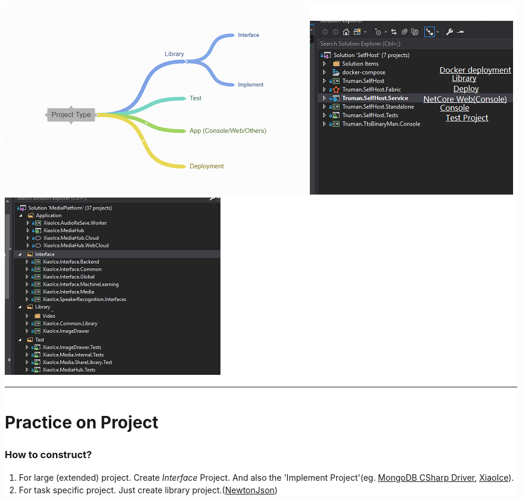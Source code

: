 ![Project type](.\images\project_type.png "Project type")![TtsSelfHost](.\images\tts-selfhost_structure.png "Tts SelfHost")![Mediaplatform](.\images\mediaplatform_structure.png "Mediaplatform")

```notes

```
---
# Practice on Project
### How to construct?
1. For large (extended) project. Create *Interface* Project. And also the 'Implement Project'(eg. [MongoDB CSharp Driver](https://github.com/mongodb/mongo-csharp-driver "MongoDB CSharp Driver"), [XiaoIce](https://msasg.visualstudio.com/Bing_STC-Asia/_git/XiaoIce?path=%2Fprivate%2Fsrc&version=GBmaster "XiaoIce")).
2. For task specific project. Just create library project.([NewtonJson](https://github.com/JamesNK/Newtonsoft.Json "NewtonJson"))